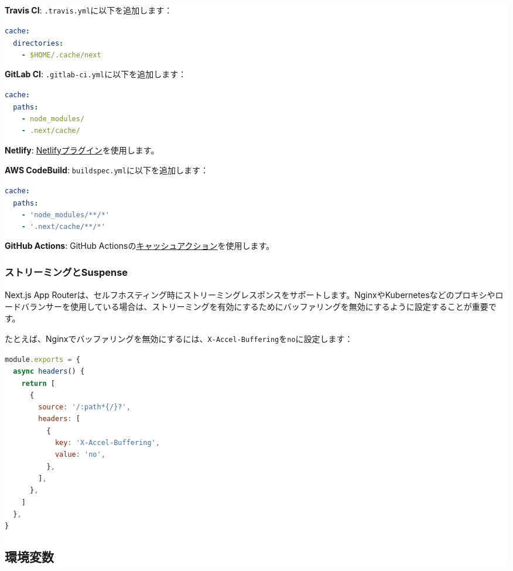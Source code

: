 **Travis CI**: `.travis.yml`に以下を追加します：

```yaml
cache:
  directories:
    - $HOME/.cache/next
```

**GitLab CI**: `.gitlab-ci.yml`に以下を追加します：

```yaml
cache:
  paths:
    - node_modules/
    - .next/cache/
```

**Netlify**: [Netlifyプラグイン](https://www.npmjs.com/package/@netlify/plugin-nextjs)を使用します。

**AWS CodeBuild**: `buildspec.yml`に以下を追加します：

```yaml
cache:
  paths:
    - 'node_modules/**/*'
    - '.next/cache/**/*'
```

**GitHub Actions**: GitHub Actionsの[キャッシュアクション](https://github.com/actions/cache)を使用します。

### ストリーミングとSuspense

Next.js App Routerは、セルフホスティング時にストリーミングレスポンスをサポートします。NginxやKubernetesなどのプロキシやロードバランサーを使用している場合は、ストリーミングを有効にするためにバッファリングを無効にするように設定することが重要です。

たとえば、Nginxでバッファリングを無効にするには、`X-Accel-Buffering`を`no`に設定します：

```js title="next.config.js"
module.exports = {
  async headers() {
    return [
      {
        source: '/:path*{/}?',
        headers: [
          {
            key: 'X-Accel-Buffering',
            value: 'no',
          },
        ],
      },
    ]
  },
}
```

## 環境変数
